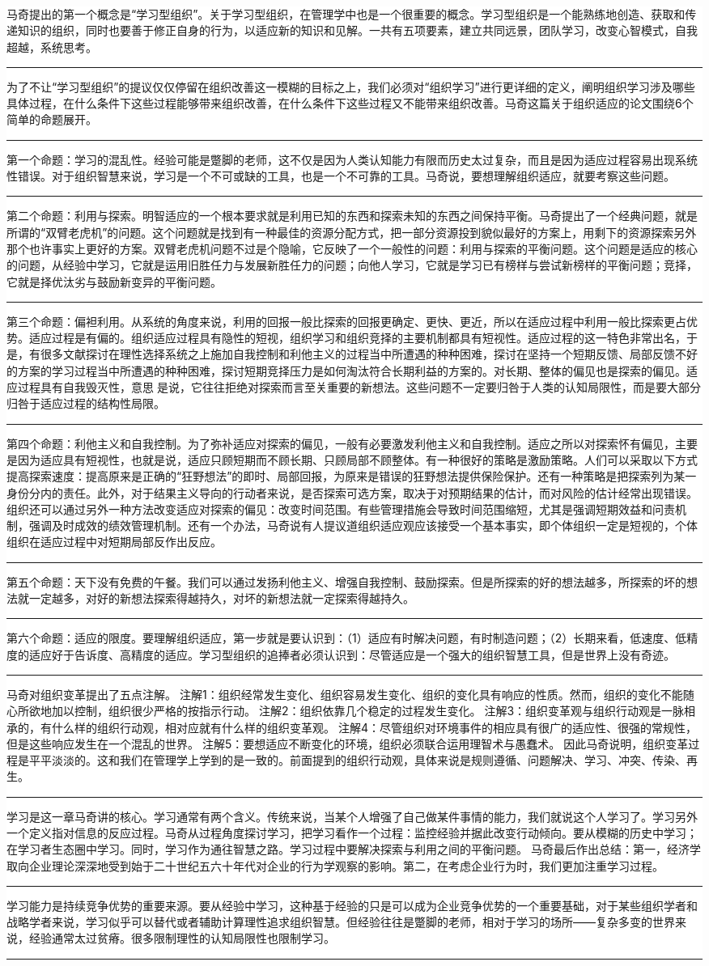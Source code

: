 马奇提出的第一个概念是“学习型组织”。关于学习型组织，在管理学中也是一个很重要的概念。学习型组织是一个能熟练地创造、获取和传递知识的组织，同时也要善于修正自身的行为，以适应新的知识和见解。一共有五项要素，建立共同远景，团队学习，改变心智模式，自我超越，系统思考。

---

为了不让“学习型组织”的提议仅仅停留在组织改善这一模糊的目标之上，我们必须对“组织学习”进行更详细的定义，阐明组织学习涉及哪些具体过程，在什么条件下这些过程能够带来组织改善，在什么条件下这些过程又不能带来组织改善。马奇这篇关于组织适应的论文围绕6个简单的命题展开。

---

第一个命题：学习的混乱性。经验可能是蹩脚的老师，这不仅是因为人类认知能力有限而历史太过复杂，而且是因为适应过程容易出现系统性错误。对于组织智慧来说，学习是一个不可或缺的工具，也是一个不可靠的工具。马奇说，要想理解组织适应，就要考察这些问题。

---

第二个命题：利用与探索。明智适应的一个根本要求就是利用已知的东西和探索未知的东西之间保持平衡。马奇提出了一个经典问题，就是所谓的“双臂老虎机”的问题。这个问题就是找到有一种最佳的资源分配方式，把一部分资源投到貌似最好的方案上，用剩下的资源探索另外那个也许事实上更好的方案。双臂老虎机问题不过是个隐喻，它反映了一个一般性的问题：利用与探索的平衡问题。这个问题是适应的核心的问题，从经验中学习，它就是运用旧胜任力与发展新胜任力的问题；向他人学习，它就是学习已有榜样与尝试新榜样的平衡问题；竞择，它就是择优汰劣与鼓励新变异的平衡问题。

---

第三个命题：偏袒利用。从系统的角度来说，利用的回报一般比探索的回报更确定、更快、更近，所以在适应过程中利用一般比探索更占优势。适应过程是有偏的。组织适应过程具有隐性的短视，组织学习和组织竞择的主要机制都具有短视性。适应过程的这一特色非常出名，于是，有很多文献探讨在理性选择系统之上施加自我控制和利他主义的过程当中所遭遇的种种困难，探讨在坚持一个短期反馈、局部反馈不好的方案的学习过程当中所遭遇的种种困难，探讨短期竞择压力是如何淘汰符合长期利益的方案的。对长期、整体的偏见也是探索的偏见。适应过程具有自我毁灭性，意思 是说，它往往拒绝对探索而言至关重要的新想法。这些问题不一定要归咎于人类的认知局限性，而是要大部分归咎于适应过程的结构性局限。

---

第四个命题：利他主义和自我控制。为了弥补适应对探索的偏见，一般有必要激发利他主义和自我控制。适应之所以对探索怀有偏见，主要是因为适应具有短视性，也就是说，适应只顾短期而不顾长期、只顾局部不顾整体。有一种很好的策略是激励策略。人们可以采取以下方式提高探索速度：提高原来是正确的“狂野想法”的即时、局部回报，为原来是错误的狂野想法提供保险保护。还有一种策略是把探索列为某一身份分内的责任。此外，对于结果主义导向的行动者来说，是否探索可选方案，取决于对预期结果的估计，而对风险的估计经常出现错误。组织还可以通过另外一种方法改变适应对探索的偏见：改变时间范围。有些管理措施会导致时间范围缩短，尤其是强调短期效益和问责机制，强调及时成效的绩效管理机制。还有一个办法，马奇说有人提议道组织适应观应该接受一个基本事实，即个体组织一定是短视的，个体组织在适应过程中对短期局部反作出反应。

---

第五个命题：天下没有免费的午餐。我们可以通过发扬利他主义、增强自我控制、鼓励探索。但是所探索的好的想法越多，所探索的坏的想法就一定越多，对好的新想法探索得越持久，对坏的新想法就一定探索得越持久。

---

第六个命题：适应的限度。要理解组织适应，第一步就是要认识到：（1）适应有时解决问题，有时制造问题；（2）长期来看，低速度、低精度的适应好于告诉度、高精度的适应。学习型组织的追捧者必须认识到：尽管适应是一个强大的组织智慧工具，但是世界上没有奇迹。

---

马奇对组织变革提出了五点注解。 注解1：组织经常发生变化、组织容易发生变化、组织的变化具有响应的性质。然而，组织的变化不能随心所欲地加以控制，组织很少严格的按指示行动。 注解2：组织依靠几个稳定的过程发生变化。 注解3：组织变革观与组织行动观是一脉相承的，有什么样的组织行动观，相对应就有什么样的组织变革观。 注解4：尽管组织对环境事件的相应具有很广的适应性、很强的常规性，但是这些响应发生在一个混乱的世界。 注解5：要想适应不断变化的环境，组织必须联合运用理智术与愚蠢术。 因此马奇说明，组织变革过程是平平淡淡的。这和我们在管理学上学到的是一致的。前面提到的组织行动观，具体来说是规则遵循、问题解决、学习、冲突、传染、再生。

---

学习是这一章马奇讲的核心。学习通常有两个含义。传统来说，当某个人增强了自己做某件事情的能力，我们就说这个人学习了。学习另外一个定义指对信息的反应过程。马奇从过程角度探讨学习，把学习看作一个过程：监控经验并据此改变行动倾向。要从模糊的历史中学习；在学习者生态圈中学习。同时，学习作为通往智慧之路。学习过程中要解决探索与利用之间的平衡问题。 马奇最后作出总结：第一，经济学取向企业理论深深地受到始于二十世纪五六十年代对企业的行为学观察的影响。第二，在考虑企业行为时，我们更加注重学习过程。

---

学习能力是持续竞争优势的重要来源。要从经验中学习，这种基于经验的只是可以成为企业竞争优势的一个重要基础，对于某些组织学者和战略学者来说，学习似乎可以替代或者辅助计算理性追求组织智慧。但经验往往是蹩脚的老师，相对于学习的场所——复杂多变的世界来说，经验通常太过贫瘠。很多限制理性的认知局限性也限制学习。

---